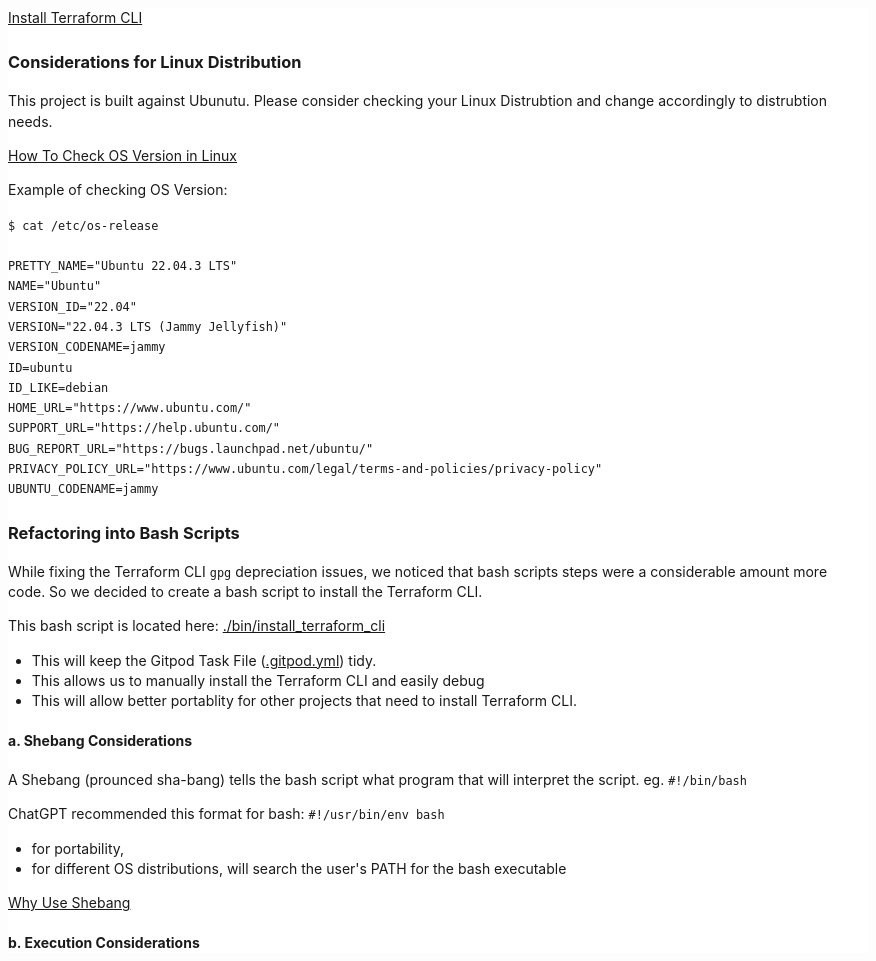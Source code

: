 [Install Terraform CLI](https://developer.hashicorp.com/terraform/tutorials/aws-get-started/install-cli)


### Considerations for Linux Distribution

This project is built against Ubunutu. Please consider checking your Linux Distrubtion and change accordingly to distrubtion needs. 

[How To Check OS Version in Linux](https://www.cyberciti.biz/faq/how-to-check-os-version-in-linux-command-line/)

Example of checking OS Version:

```
$ cat /etc/os-release

PRETTY_NAME="Ubuntu 22.04.3 LTS"
NAME="Ubuntu"
VERSION_ID="22.04"
VERSION="22.04.3 LTS (Jammy Jellyfish)"
VERSION_CODENAME=jammy
ID=ubuntu
ID_LIKE=debian
HOME_URL="https://www.ubuntu.com/"
SUPPORT_URL="https://help.ubuntu.com/"
BUG_REPORT_URL="https://bugs.launchpad.net/ubuntu/"
PRIVACY_POLICY_URL="https://www.ubuntu.com/legal/terms-and-policies/privacy-policy"
UBUNTU_CODENAME=jammy
```

### Refactoring into Bash Scripts

While fixing the Terraform CLI `gpg` depreciation issues, we noticed that bash scripts steps were a considerable amount more code. So we decided to create a bash script to install the Terraform CLI.

This bash script is located here: [./bin/install_terraform_cli](./bin/install_terraform_cli)

- This will keep the Gitpod Task File ([.gitpod.yml](.gitpod.yml)) tidy.
- This allows us to manually install the Terraform CLI and easily debug 
- This will allow better portablity for other projects that need to install Terraform CLI.


#### a. Shebang Considerations

A Shebang (prounced sha-bang) tells the bash script what program that will interpret the script. eg. `#!/bin/bash`

ChatGPT recommended this format for bash: `#!/usr/bin/env bash`

- for portability, 
- for different OS distributions, will search the user's PATH for the bash executable

[Why Use Shebang](https://en.wikipedia.org/wiki/Shebang_(Unix))


#### b. Execution Considerations
